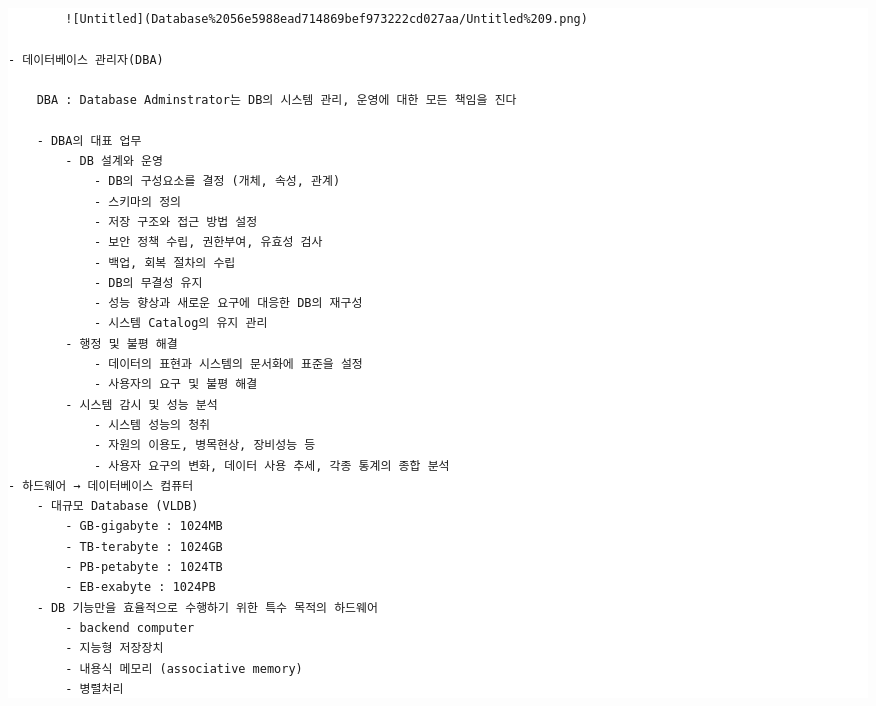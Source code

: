             ![Untitled](Database%2056e5988ead714869bef973222cd027aa/Untitled%209.png)
            
    - 데이터베이스 관리자(DBA)
        
        DBA : Database Adminstrator는 DB의 시스템 관리, 운영에 대한 모든 책임을 진다
        
        - DBA의 대표 업무
            - DB 설계와 운영
                - DB의 구성요소를 결정 (개체, 속성, 관계)
                - 스키마의 정의
                - 저장 구조와 접근 방법 설정
                - 보안 정책 수립, 권한부여, 유효성 검사
                - 백업, 회복 절차의 수립
                - DB의 무결성 유지
                - 성능 향상과 새로운 요구에 대응한 DB의 재구성
                - 시스템 Catalog의 유지 관리
            - 행정 및 불평 해결
                - 데이터의 표현과 시스템의 문서화에 표준을 설정
                - 사용자의 요구 및 불평 해결
            - 시스템 감시 및 성능 분석
                - 시스템 성능의 청취
                - 자원의 이용도, 병목현상, 장비성능 등
                - 사용자 요구의 변화, 데이터 사용 추세, 각종 통계의 종합 분석
    - 하드웨어 → 데이터베이스 컴퓨터
        - 대규모 Database (VLDB)
            - GB-gigabyte : 1024MB
            - TB-terabyte : 1024GB
            - PB-petabyte : 1024TB
            - EB-exabyte : 1024PB
        - DB 기능만을 효율적으로 수행하기 위한 특수 목적의 하드웨어
            - backend computer
            - 지능형 저장장치
            - 내용식 메모리 (associative memory)
            - 병렬처리
    
